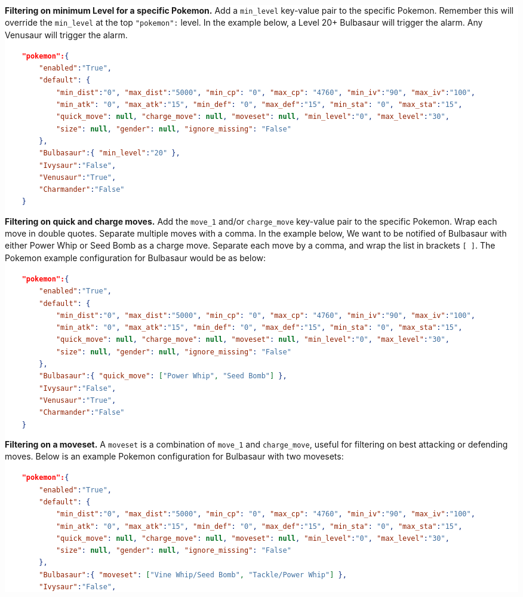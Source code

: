 
**Filtering on minimum Level for a specific Pokemon.**  Add a `min_level` key-value pair to the specific Pokemon.  Remember this will override the `min_level` at the top `"pokemon":` level.  In the example below, a Level 20+ Bulbasaur  will trigger the alarm.  Any Venusaur will trigger the alarm.
```json
    "pokemon":{
        "enabled":"True",
        "default": {
            "min_dist":"0", "max_dist":"5000", "min_cp": "0", "max_cp": "4760", "min_iv":"90", "max_iv":"100",
            "min_atk": "0", "max_atk":"15", "min_def": "0", "max_def":"15", "min_sta": "0", "max_sta":"15",
            "quick_move": null, "charge_move": null, "moveset": null, "min_level":"0", "max_level":"30",
            "size": null, "gender": null, "ignore_missing": "False"
        },
        "Bulbasaur":{ "min_level":"20" },
        "Ivysaur":"False",
        "Venusaur":"True",
        "Charmander":"False"
    }
```

**Filtering on quick and charge moves.** Add the `move_1` and/or `charge_move` key-value pair to the specific Pokemon.  Wrap each move in double quotes.  Separate multiple moves with a comma. In the example below, We want to be notified of Bulbasaur with either Power Whip or Seed Bomb as a charge move. Separate each move by a comma, and wrap the list in brackets `[ ]`. The Pokemon example configuration for Bulbasaur would be as below:

```json
    "pokemon":{
        "enabled":"True",
        "default": {
            "min_dist":"0", "max_dist":"5000", "min_cp": "0", "max_cp": "4760", "min_iv":"90", "max_iv":"100",
            "min_atk": "0", "max_atk":"15", "min_def": "0", "max_def":"15", "min_sta": "0", "max_sta":"15",
            "quick_move": null, "charge_move": null, "moveset": null, "min_level":"0", "max_level":"30",
            "size": null, "gender": null, "ignore_missing": "False"
        },
        "Bulbasaur":{ "quick_move": ["Power Whip", "Seed Bomb"] },
        "Ivysaur":"False",
        "Venusaur":"True",
        "Charmander":"False"
    }
```



**Filtering on a moveset.** A `moveset` is a combination of `move_1` and `charge_move`, useful for filtering on best attacking or defending moves.  Below is an example Pokemon configuration for Bulbasaur with two movesets:

```json
    "pokemon":{
        "enabled":"True",
        "default": {
            "min_dist":"0", "max_dist":"5000", "min_cp": "0", "max_cp": "4760", "min_iv":"90", "max_iv":"100",
            "min_atk": "0", "max_atk":"15", "min_def": "0", "max_def":"15", "min_sta": "0", "max_sta":"15",
            "quick_move": null, "charge_move": null, "moveset": null, "min_level":"0", "max_level":"30",
            "size": null, "gender": null, "ignore_missing": "False"
        },
        "Bulbasaur":{ "moveset": ["Vine Whip/Seed Bomb", "Tackle/Power Whip"] },
        "Ivysaur":"False",
```